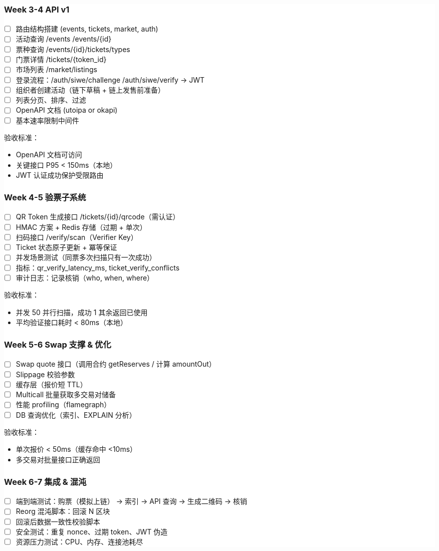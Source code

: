 ### Week 3-4 API v1

- [ ] 路由结构搭建 (events, tickets, market, auth)
- [ ] 活动查询 /events /events/{id}
- [ ] 票种查询 /events/{id}/tickets/types
- [ ] 门票详情 /tickets/{token_id}
- [ ] 市场列表 /market/listings
- [ ] 登录流程：/auth/siwe/challenge /auth/siwe/verify -> JWT
- [ ] 组织者创建活动（链下草稿 + 链上发售前准备）
- [ ] 列表分页、排序、过滤
- [ ] OpenAPI 文档 (utoipa or okapi)
- [ ] 基本速率限制中间件

验收标准：

- OpenAPI 文档可访问
- 关键接口 P95 < 150ms（本地）
- JWT 认证成功保护受限路由

### Week 4-5 验票子系统

- [ ] QR Token 生成接口 /tickets/{id}/qrcode（需认证）
- [ ] HMAC 方案 + Redis 存储（过期 + 单次）
- [ ] 扫码接口 /verify/scan（Verifier Key）
- [ ] Ticket 状态原子更新 + 冪等保证
- [ ] 并发场景测试（同票多次扫描只有一次成功）
- [ ] 指标：qr_verify_latency_ms, ticket_verify_conflicts
- [ ] 审计日志：记录核销（who, when, where）

验收标准：

- 并发 50 并行扫描，成功 1 其余返回已使用
- 平均验证接口耗时 < 80ms（本地）

### Week 5-6 Swap 支撑 & 优化

- [ ] Swap quote 接口（调用合约 getReserves / 计算 amountOut）
- [ ] Slippage 校验参数
- [ ] 缓存层（报价短 TTL）
- [ ] Multicall 批量获取多交易对储备
- [ ] 性能 profiling（flamegraph）
- [ ] DB 查询优化（索引、EXPLAIN 分析）

验收标准：

- 单次报价 < 50ms（缓存命中 <10ms）
- 多交易对批量接口正确返回

### Week 6-7 集成 & 混沌

- [ ] 端到端测试：购票（模拟上链） -> 索引 -> API 查询 -> 生成二维码 -> 核销
- [ ] Reorg 混沌脚本：回滚 N 区块
- [ ] 回滚后数据一致性校验脚本
- [ ] 安全测试：重复 nonce、过期 token、JWT 伪造
- [ ] 资源压力测试：CPU、内存、连接池耗尽
